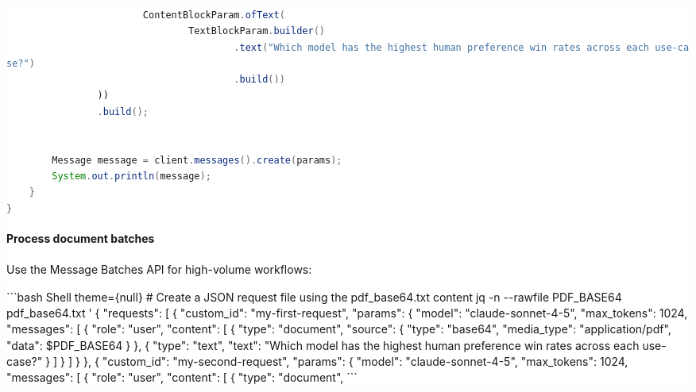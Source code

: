   ```java Java theme={null}
                          ContentBlockParam.ofText(
                                  TextBlockParam.builder()
                                          .text("Which model has the highest human preference win rates across each use-case?")
                                          .build())
                  ))
                  .build();


          Message message = client.messages().create(params);
          System.out.println(message);
      }
  }
  ```
</CodeGroup>

#### Process document batches

Use the Message Batches API for high-volume workflows:

<CodeGroup>
  ```bash Shell theme={null}
  # Create a JSON request file using the pdf_base64.txt content
  jq -n --rawfile PDF_BASE64 pdf_base64.txt '
  {
    "requests": [
        {
            "custom_id": "my-first-request",
            "params": {
                "model": "claude-sonnet-4-5",
                "max_tokens": 1024,
                "messages": [
                  {
                      "role": "user",
                      "content": [
                          {
                              "type": "document",
                              "source": {
                                  "type": "base64",
                                  "media_type": "application/pdf",
                                  "data": $PDF_BASE64
                              }
                          },
                          {
                              "type": "text",
                              "text": "Which model has the highest human preference win rates across each use-case?"
                          }
                      ]
                  }
                ]
            }
        },
        {
            "custom_id": "my-second-request",
            "params": {
                "model": "claude-sonnet-4-5",
                "max_tokens": 1024,
                "messages": [
                  {
                      "role": "user",
                      "content": [
                          {
                              "type": "document",
  ```